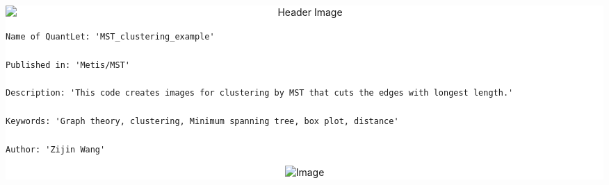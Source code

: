 <div style="margin: 0; padding: 0; text-align: center; border: none;">
<a href="https://quantlet.com" target="_blank" style="text-decoration: none; border: none;">
<img src="https://github.com/StefanGam/test-repo/blob/main/quantlet_design.png?raw=true" alt="Header Image" width="100%" style="margin: 0; padding: 0; display: block; border: none;" />
</a>
</div>

```
Name of QuantLet: 'MST_clustering_example'

Published in: 'Metis/MST'

Description: 'This code creates images for clustering by MST that cuts the edges with longest length.'

Keywords: 'Graph theory, clustering, Minimum spanning tree, box plot, distance'

Author: 'Zijin Wang'

```
<div align="center">
<img src="https://raw.githubusercontent.com/QuantLet/Metis_MST/main/MST_clustering_example/Clustering_and_distance_boxplot.png" alt="Image" />
</div>

